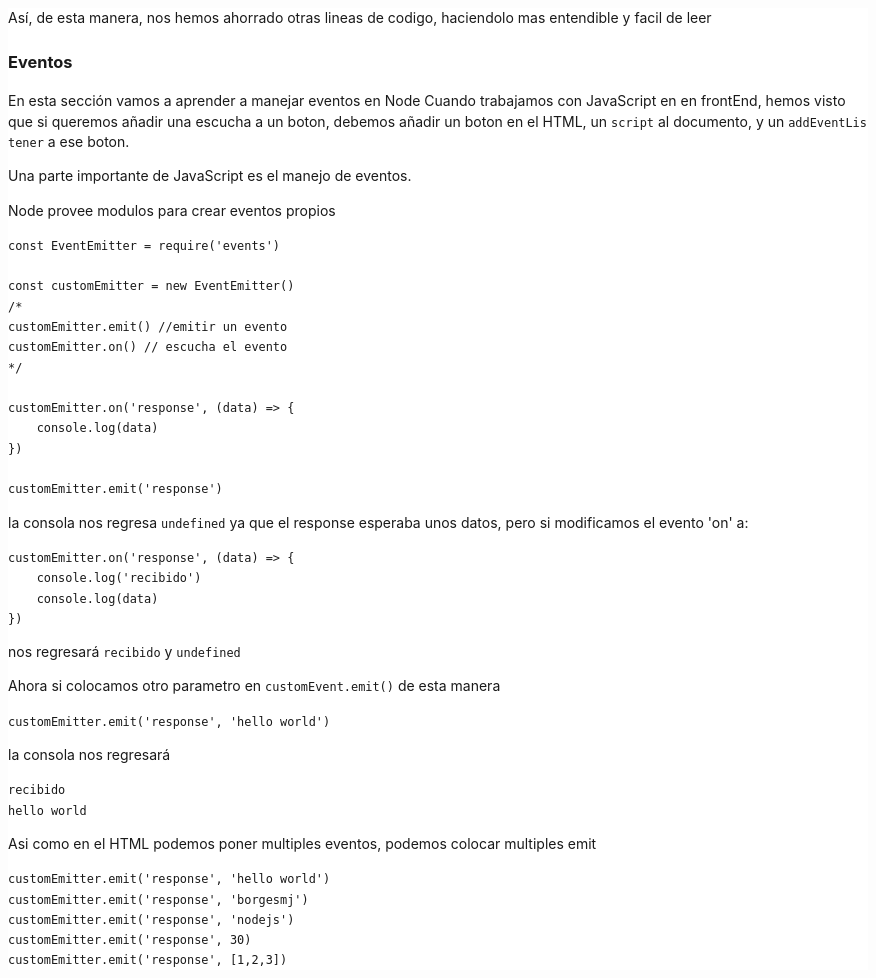 Así, de esta manera, nos hemos ahorrado otras lineas de codigo, haciendolo mas entendible y facil de leer

### Eventos

En esta sección vamos a aprender a manejar eventos en Node
Cuando trabajamos con JavaScript en en frontEnd, hemos visto que si queremos añadir una escucha a un boton, debemos añadir un boton en el HTML, un `script` al documento, y un `addEventListener` a ese boton.

Una parte importante de JavaScript es el manejo de eventos.

Node provee modulos para crear eventos propios

```
const EventEmitter = require('events')

const customEmitter = new EventEmitter()
/*
customEmitter.emit() //emitir un evento
customEmitter.on() // escucha el evento
*/

customEmitter.on('response', (data) => {
    console.log(data)
})

customEmitter.emit('response')
```

la consola nos regresa `undefined` ya que el response esperaba unos datos, pero si modificamos el evento 'on' a:

```
customEmitter.on('response', (data) => {
    console.log('recibido')
    console.log(data)
})
```

nos regresará `recibido` y `undefined`

Ahora si colocamos otro parametro en `customEvent.emit()` de esta manera

```
customEmitter.emit('response', 'hello world')
```

la consola nos regresará

```
recibido
hello world
```

Asi como en el HTML podemos poner multiples eventos, podemos colocar multiples emit

```
customEmitter.emit('response', 'hello world')
customEmitter.emit('response', 'borgesmj')
customEmitter.emit('response', 'nodejs')
customEmitter.emit('response', 30)
customEmitter.emit('response', [1,2,3])
```
